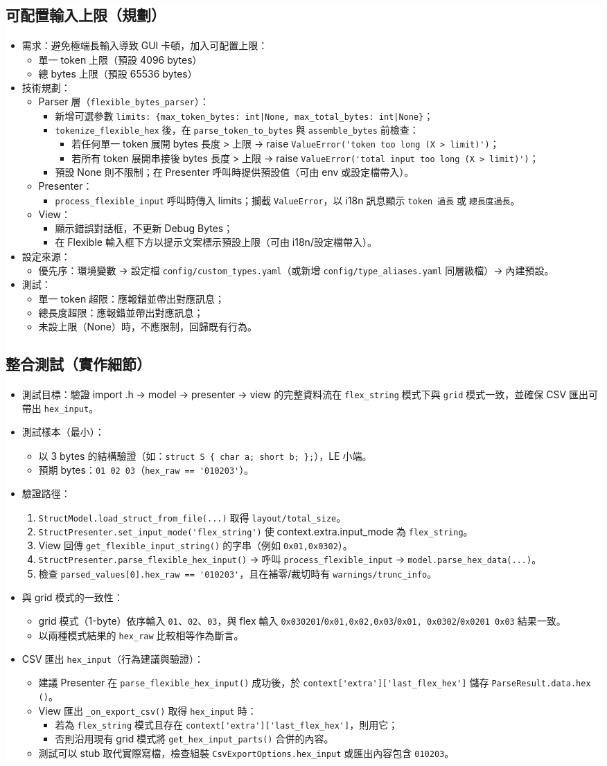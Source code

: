 ## 可配置輸入上限（規劃）
- 需求：避免極端長輸入導致 GUI 卡頓，加入可配置上限：
	- 單一 token 上限（預設 4096 bytes）
	- 總 bytes 上限（預設 65536 bytes）
- 技術規劃：
	- Parser 層（`flexible_bytes_parser`）：
		- 新增可選參數 `limits: {max_token_bytes: int|None, max_total_bytes: int|None}`；
		- `tokenize_flexible_hex` 後，在 `parse_token_to_bytes` 與 `assemble_bytes` 前檢查：
			- 若任何單一 token 展開 bytes 長度 > 上限 → raise `ValueError('token too long (X > limit)')`；
			- 若所有 token 展開串接後 bytes 長度 > 上限 → raise `ValueError('total input too long (X > limit)')`；
		- 預設 None 則不限制；在 Presenter 呼叫時提供預設值（可由 env 或設定檔帶入）。
	- Presenter：
		- `process_flexible_input` 呼叫時傳入 limits；攔截 `ValueError`，以 i18n 訊息顯示 `token 過長` 或 `總長度過長`。
	- View：
		- 顯示錯誤對話框，不更新 Debug Bytes；
		- 在 Flexible 輸入框下方以提示文案標示預設上限（可由 i18n/設定檔帶入）。
- 設定來源：
	- 優先序：環境變數 → 設定檔 `config/custom_types.yaml`（或新增 `config/type_aliases.yaml` 同層級檔）→ 內建預設。
- 測試：
	- 單一 token 超限：應報錯並帶出對應訊息；
	- 總長度超限：應報錯並帶出對應訊息；
	- 未設上限（None）時，不應限制，回歸既有行為。

## 整合測試（實作細節）
- 測試目標：驗證 import .h → model → presenter → view 的完整資料流在 `flex_string` 模式下與 `grid` 模式一致，並確保 CSV 匯出可帶出 `hex_input`。

- 測試樣本（最小）：
	- 以 3 bytes 的結構驗證（如：`struct S { char a; short b; };`），LE 小端。
	- 預期 bytes：`01 02 03`（`hex_raw == '010203'`）。

- 驗證路徑：
	1) `StructModel.load_struct_from_file(...)` 取得 `layout/total_size`。
	2) `StructPresenter.set_input_mode('flex_string')` 使 context.extra.input_mode 為 `flex_string`。
	3) View 回傳 `get_flexible_input_string()` 的字串（例如 `0x01,0x0302`）。
	4) `StructPresenter.parse_flexible_hex_input()` → 呼叫 `process_flexible_input` → `model.parse_hex_data(...)`。
	5) 檢查 `parsed_values[0].hex_raw == '010203'`，且在補零/裁切時有 `warnings/trunc_info`。

- 與 grid 模式的一致性：
	- grid 模式（1-byte）依序輸入 `01`、`02`、`03`，與 flex 輸入 `0x030201`/`0x01,0x02,0x03`/`0x01, 0x0302`/`0x0201 0x03` 結果一致。
	- 以兩種模式結果的 `hex_raw` 比較相等作為斷言。

- CSV 匯出 `hex_input`（行為建議與驗證）：
	- 建議 Presenter 在 `parse_flexible_hex_input()` 成功後，於 `context['extra']['last_flex_hex']` 儲存 `ParseResult.data.hex()`。
	- View 匯出 `_on_export_csv()` 取得 `hex_input` 時：
		- 若為 `flex_string` 模式且存在 `context['extra']['last_flex_hex']`，則用它；
		- 否則沿用現有 grid 模式將 `get_hex_input_parts()` 合併的內容。
	- 測試可以 stub 取代實際寫檔，檢查組裝 `CsvExportOptions.hex_input` 或匯出內容包含 `010203`。
